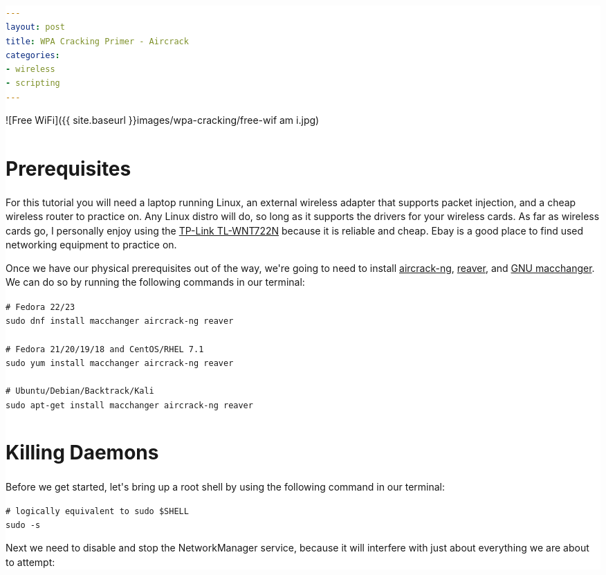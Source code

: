 ```yaml
---
layout: post
title: WPA Cracking Primer - Aircrack
categories:
- wireless
- scripting
---
```


![Free WiFi]({{ site.baseurl }}images/wpa-cracking/free-wif am i.jpg)


# Prerequisites


For this tutorial you will need a laptop running Linux, an external wireless adapter that supports packet injection, and a cheap wireless router to practice on. Any Linux distro will do, so long as it supports the drivers for your wireless cards. As far as wireless cards go, I personally enjoy using the [TP-Link TL-WNT722N](http://www.amazon.com/TP-LINK-TL-WN722N-Wireless-Adapter-External/dp/B002SZEOLG/ref=sr_1_1?s=pc&ie=UTF8&qid=1446340003&sr=1-1&keywords=tp-link+wn722n) because it is reliable and cheap. Ebay is a good place to find used networking equipment to practice on.

Once we have our physical prerequisites out of the way, we're going to need to install [aircrack-ng](http://www.aircrack-ng.org/), [reaver](https://code.google.com/p/reaver-wps/), and [GNU macchanger](https://github.com/alobbs/macchanger). We can do so by running the following commands in our terminal:

	# Fedora 22/23
	sudo dnf install macchanger aircrack-ng reaver

	# Fedora 21/20/19/18 and CentOS/RHEL 7.1
	sudo yum install macchanger aircrack-ng reaver

	# Ubuntu/Debian/Backtrack/Kali
	sudo apt-get install macchanger aircrack-ng reaver

# Killing Daemons

Before we get started, let's bring up a root shell by using the following command in our terminal:

	# logically equivalent to sudo $SHELL
	sudo -s

Next we need to disable and stop the NetworkManager service, because it will interfere with just about everything we are about to attempt:
